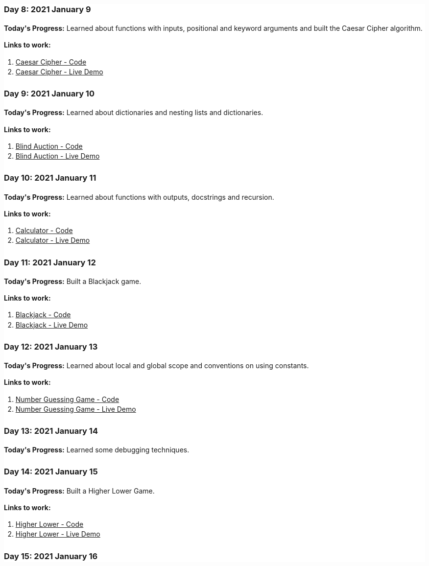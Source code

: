 ### Day 8: 2021 January 9

**Today's Progress:** Learned about functions with inputs, positional and keyword arguments and built the Caesar Cipher algorithm.

**Links to work:**
1. [Caesar Cipher - Code](projects/day008/caesar_cipher.py)
2. [Caesar Cipher - Live Demo](https://repl.it/@gabrielmdr/caesar-cipher-4-start)

### Day 9: 2021 January 10

**Today's Progress:** Learned about dictionaries and nesting lists and dictionaries.

**Links to work:**
1. [Blind Auction - Code](projects/day009/blind_auction.py)
2. [Blind Auction - Live Demo](https://repl.it/@gabrielmdr/blind-auction-start)

### Day 10: 2021 January 11

**Today's Progress:** Learned about functions with outputs, docstrings and recursion.

**Links to work:**
1. [Calculator - Code](projects/day010/calculator.py)
2. [Calculator - Live Demo](https://repl.it/@gabrielmdr/calculator-start)

### Day 11: 2021 January 12

**Today's Progress:** Built a Blackjack game.

**Links to work:**
1. [Blackjack - Code](projects/day011/blackjack.py)
2. [Blackjack - Live Demo](https://repl.it/@gabrielmdr/blackjack-start)

### Day 12: 2021 January 13

**Today's Progress:** Learned about local and global scope and conventions on using constants.

**Links to work:**
1. [Number Guessing Game - Code](projects/day012/guess_the_number.py)
2. [Number Guessing Game - Live Demo](https://repl.it/@gabrielmdr/guess-the-number)

### Day 13: 2021 January 14

**Today's Progress:** Learned some debugging techniques.

### Day 14: 2021 January 15

**Today's Progress:** Built a Higher Lower Game.

**Links to work:**
1. [Higher Lower - Code](projects/day014/higher_lower.py)
2. [Higher Lower - Live Demo](https://repl.it/@gabrielmdr/higher-lower-start)

### Day 15: 2021 January 16
